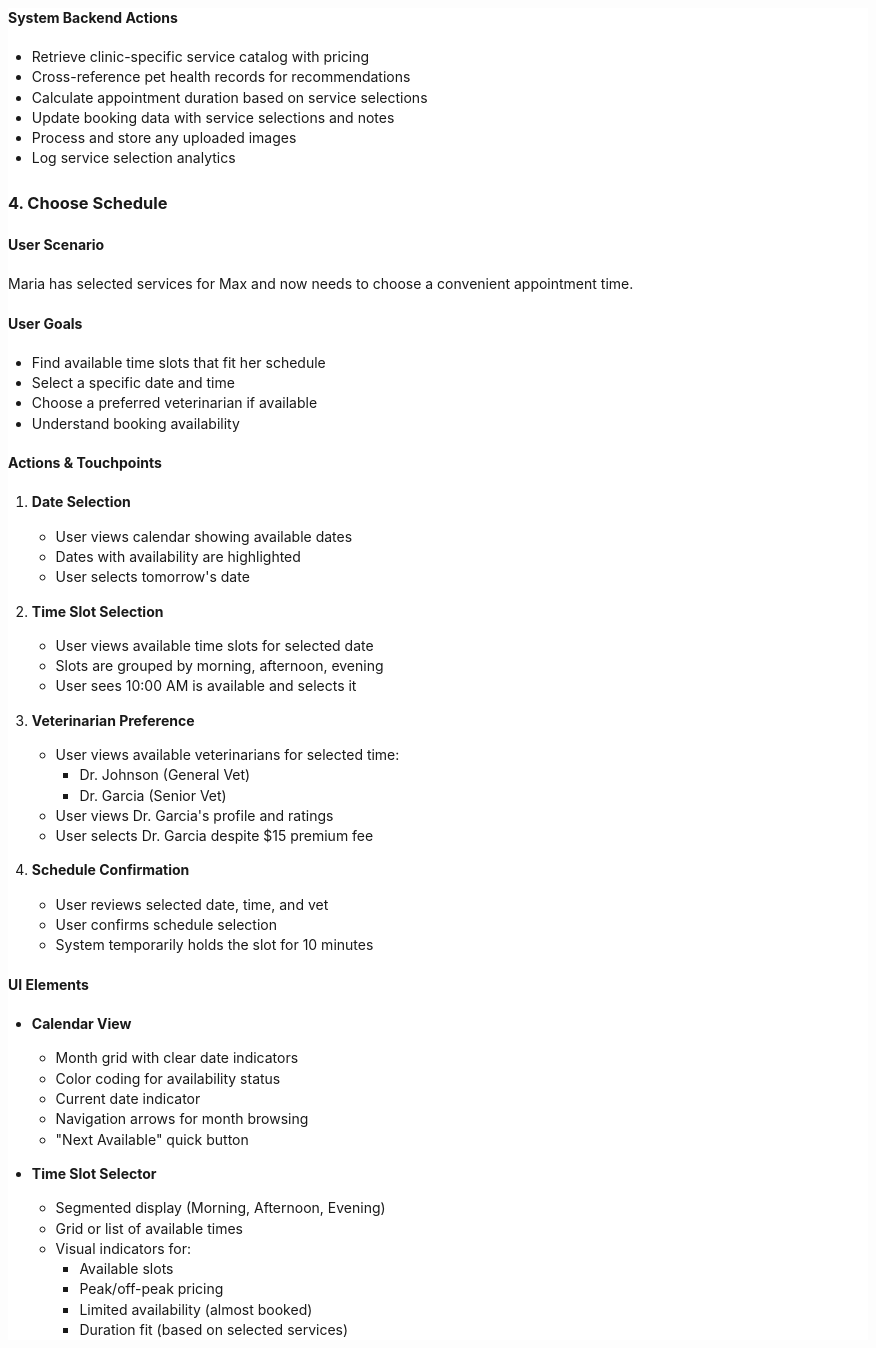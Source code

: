 #### System Backend Actions
- Retrieve clinic-specific service catalog with pricing
- Cross-reference pet health records for recommendations
- Calculate appointment duration based on service selections
- Update booking data with service selections and notes
- Process and store any uploaded images
- Log service selection analytics

### 4. Choose Schedule

#### User Scenario
Maria has selected services for Max and now needs to choose a convenient appointment time.

#### User Goals
- Find available time slots that fit her schedule
- Select a specific date and time
- Choose a preferred veterinarian if available
- Understand booking availability

#### Actions & Touchpoints
1. **Date Selection**
   - User views calendar showing available dates
   - Dates with availability are highlighted
   - User selects tomorrow's date

2. **Time Slot Selection**
   - User views available time slots for selected date
   - Slots are grouped by morning, afternoon, evening
   - User sees 10:00 AM is available and selects it

3. **Veterinarian Preference**
   - User views available veterinarians for selected time:
     - Dr. Johnson (General Vet)
     - Dr. Garcia (Senior Vet)
   - User views Dr. Garcia's profile and ratings
   - User selects Dr. Garcia despite $15 premium fee

4. **Schedule Confirmation**
   - User reviews selected date, time, and vet
   - User confirms schedule selection
   - System temporarily holds the slot for 10 minutes

#### UI Elements
- **Calendar View**
  - Month grid with clear date indicators
  - Color coding for availability status
  - Current date indicator
  - Navigation arrows for month browsing
  - "Next Available" quick button

- **Time Slot Selector**
  - Segmented display (Morning, Afternoon, Evening)
  - Grid or list of available times
  - Visual indicators for:
    - Available slots
    - Peak/off-peak pricing
    - Limited availability (almost booked)
    - Duration fit (based on selected services)
